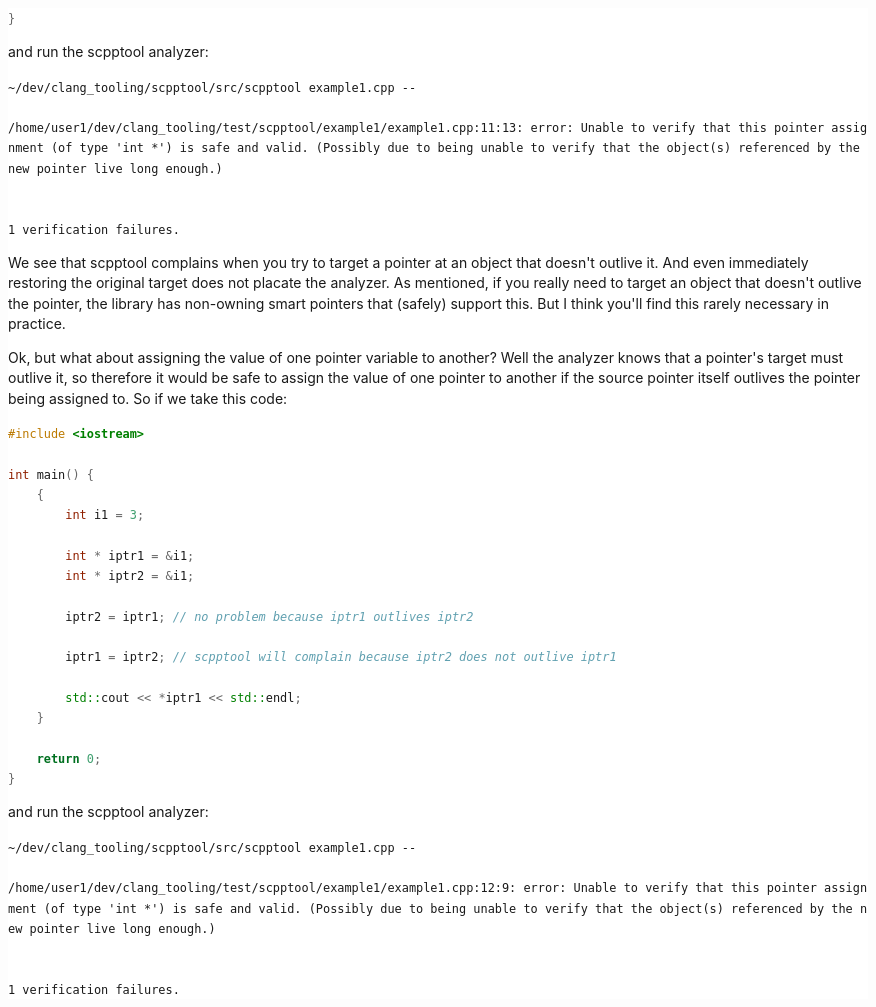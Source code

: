 ```cpp
}
```

and run the scpptool analyzer:

```
~/dev/clang_tooling/scpptool/src/scpptool example1.cpp --

/home/user1/dev/clang_tooling/test/scpptool/example1/example1.cpp:11:13: error: Unable to verify that this pointer assignment (of type 'int *') is safe and valid. (Possibly due to being unable to verify that the object(s) referenced by the new pointer live long enough.) 


1 verification failures.
```

We see that scpptool complains when you try to target a pointer at an object that doesn't outlive it. And even immediately restoring the original target does not placate the analyzer. As mentioned, if you really need to target an object that doesn't outlive the pointer, the library has non-owning smart pointers that (safely) support this. But I think you'll find this rarely necessary in practice.

Ok, but what about assigning the value of one pointer variable to another? Well the analyzer knows that a pointer's target must outlive it, so therefore it would be safe to assign the value of one pointer to another if the source pointer itself outlives the pointer being assigned to. So if we take this code:

```cpp
#include <iostream>

int main() {
    {
        int i1 = 3;
        
        int * iptr1 = &i1;
        int * iptr2 = &i1;

        iptr2 = iptr1; // no problem because iptr1 outlives iptr2

        iptr1 = iptr2; // scpptool will complain because iptr2 does not outlive iptr1

        std::cout << *iptr1 << std::endl;
    }

    return 0;
}
```

and run the scpptool analyzer:

```
~/dev/clang_tooling/scpptool/src/scpptool example1.cpp --

/home/user1/dev/clang_tooling/test/scpptool/example1/example1.cpp:12:9: error: Unable to verify that this pointer assignment (of type 'int *') is safe and valid. (Possibly due to being unable to verify that the object(s) referenced by the new pointer live long enough.) 


1 verification failures. 
```
